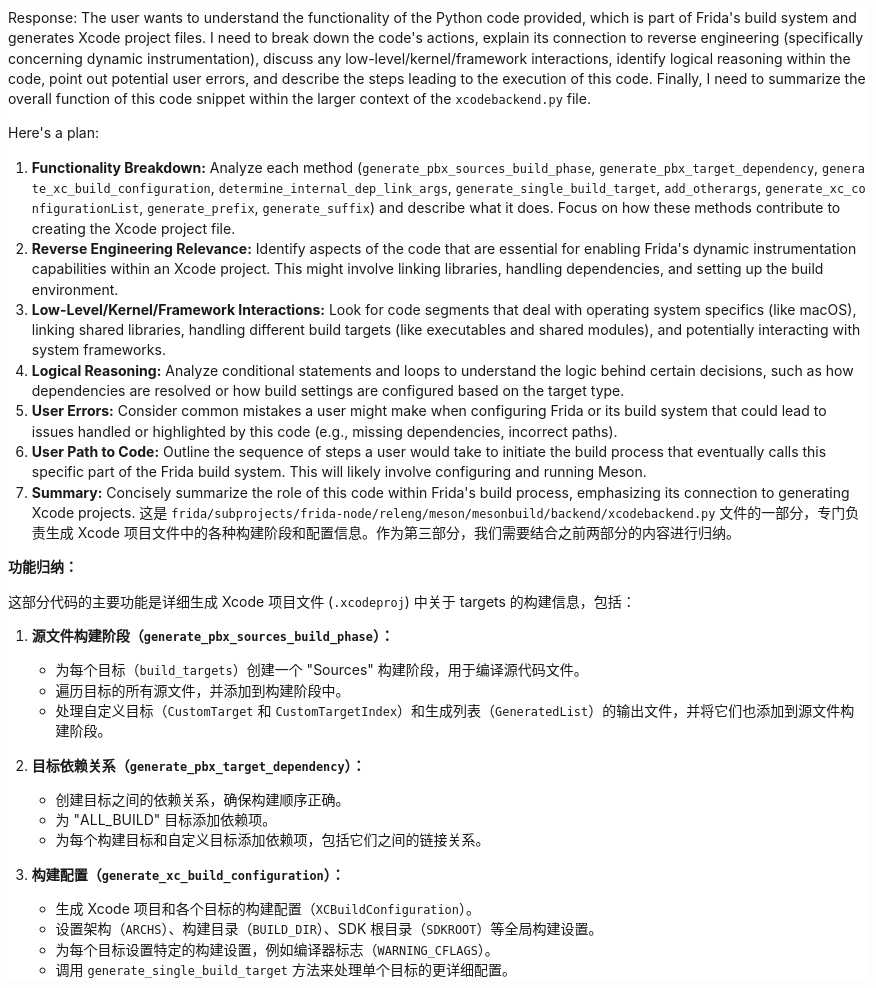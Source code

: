 Response:
The user wants to understand the functionality of the Python code provided, which is part of Frida's build system and generates Xcode project files. I need to break down the code's actions, explain its connection to reverse engineering (specifically concerning dynamic instrumentation), discuss any low-level/kernel/framework interactions, identify logical reasoning within the code, point out potential user errors, and describe the steps leading to the execution of this code. Finally, I need to summarize the overall function of this code snippet within the larger context of the `xcodebackend.py` file.

Here's a plan:
1. **Functionality Breakdown:** Analyze each method (`generate_pbx_sources_build_phase`, `generate_pbx_target_dependency`, `generate_xc_build_configuration`, `determine_internal_dep_link_args`, `generate_single_build_target`, `add_otherargs`, `generate_xc_configurationList`, `generate_prefix`, `generate_suffix`) and describe what it does. Focus on how these methods contribute to creating the Xcode project file.
2. **Reverse Engineering Relevance:** Identify aspects of the code that are essential for enabling Frida's dynamic instrumentation capabilities within an Xcode project. This might involve linking libraries, handling dependencies, and setting up the build environment.
3. **Low-Level/Kernel/Framework Interactions:** Look for code segments that deal with operating system specifics (like macOS), linking shared libraries, handling different build targets (like executables and shared modules), and potentially interacting with system frameworks.
4. **Logical Reasoning:** Analyze conditional statements and loops to understand the logic behind certain decisions, such as how dependencies are resolved or how build settings are configured based on the target type.
5. **User Errors:** Consider common mistakes a user might make when configuring Frida or its build system that could lead to issues handled or highlighted by this code (e.g., missing dependencies, incorrect paths).
6. **User Path to Code:**  Outline the sequence of steps a user would take to initiate the build process that eventually calls this specific part of the Frida build system. This will likely involve configuring and running Meson.
7. **Summary:** Concisely summarize the role of this code within Frida's build process, emphasizing its connection to generating Xcode projects.
这是 `frida/subprojects/frida-node/releng/meson/mesonbuild/backend/xcodebackend.py` 文件的一部分，专门负责生成 Xcode 项目文件中的各种构建阶段和配置信息。作为第三部分，我们需要结合之前两部分的内容进行归纳。

**功能归纳：**

这部分代码的主要功能是详细生成 Xcode 项目文件 (`.xcodeproj`) 中关于 targets 的构建信息，包括：

1. **源文件构建阶段（`generate_pbx_sources_build_phase`）：**
   - 为每个目标（`build_targets`）创建一个 "Sources" 构建阶段，用于编译源代码文件。
   - 遍历目标的所有源文件，并添加到构建阶段中。
   - 处理自定义目标（`CustomTarget` 和 `CustomTargetIndex`）和生成列表（`GeneratedList`）的输出文件，并将它们也添加到源文件构建阶段。

2. **目标依赖关系（`generate_pbx_target_dependency`）：**
   - 创建目标之间的依赖关系，确保构建顺序正确。
   - 为 "ALL_BUILD" 目标添加依赖项。
   - 为每个构建目标和自定义目标添加依赖项，包括它们之间的链接关系。

3. **构建配置（`generate_xc_build_configuration`）：**
   - 生成 Xcode 项目和各个目标的构建配置（`XCBuildConfiguration`）。
   - 设置架构（`ARCHS`）、构建目录（`BUILD_DIR`）、SDK 根目录（`SDKROOT`）等全局构建设置。
   - 为每个目标设置特定的构建设置，例如编译器标志（`WARNING_CFLAGS`）。
   - 调用 `generate_single_build_target` 方法来处理单个目标的更详细配置。
